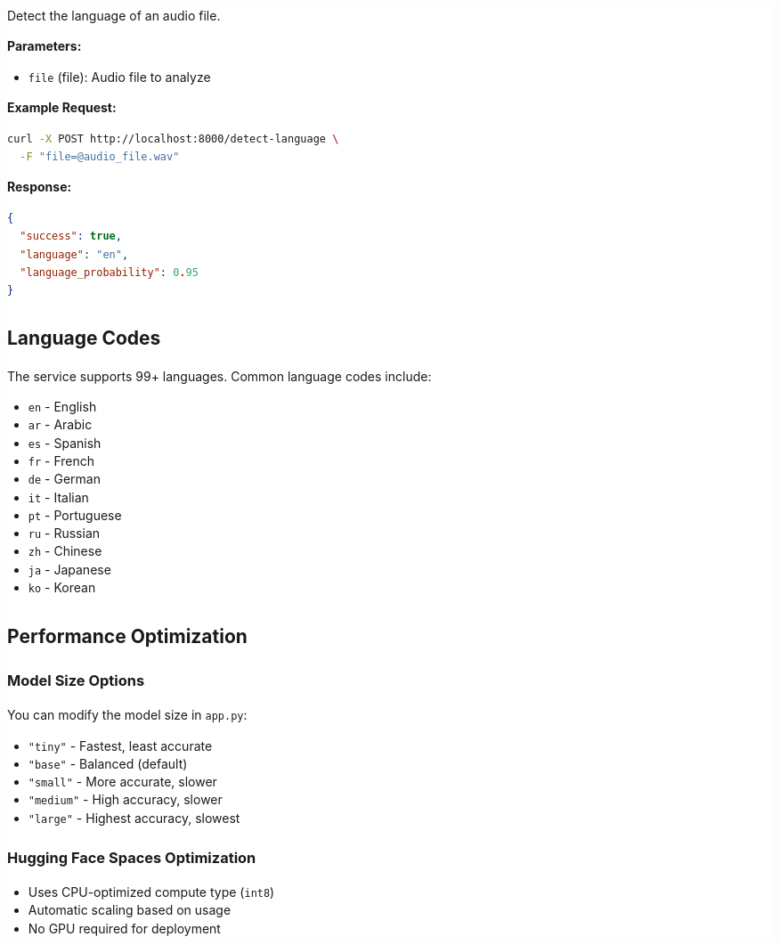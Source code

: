 Detect the language of an audio file.

**Parameters:**
- `file` (file): Audio file to analyze

**Example Request:**
```bash
curl -X POST http://localhost:8000/detect-language \
  -F "file=@audio_file.wav"
```

**Response:**
```json
{
  "success": true,
  "language": "en",
  "language_probability": 0.95
}
```

## Language Codes

The service supports 99+ languages. Common language codes include:

- `en` - English
- `ar` - Arabic
- `es` - Spanish
- `fr` - French
- `de` - German
- `it` - Italian
- `pt` - Portuguese
- `ru` - Russian
- `zh` - Chinese
- `ja` - Japanese
- `ko` - Korean

## Performance Optimization

### Model Size Options

You can modify the model size in `app.py`:

- `"tiny"` - Fastest, least accurate
- `"base"` - Balanced (default)
- `"small"` - More accurate, slower
- `"medium"` - High accuracy, slower
- `"large"` - Highest accuracy, slowest

### Hugging Face Spaces Optimization

- Uses CPU-optimized compute type (`int8`)
- Automatic scaling based on usage
- No GPU required for deployment
